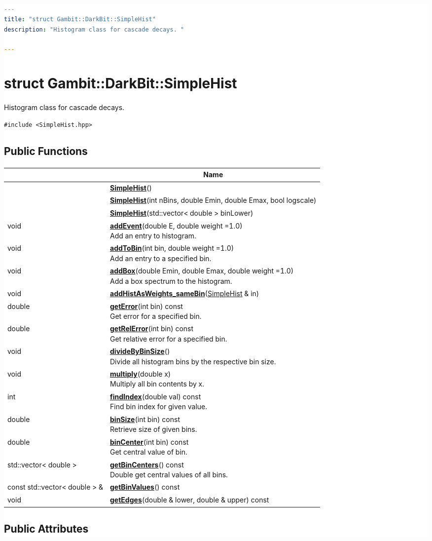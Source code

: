 ```yaml
---
title: "struct Gambit::DarkBit::SimpleHist"
description: "Histogram class for cascade decays. "

---
```


# struct Gambit::DarkBit::SimpleHist



Histogram class for cascade decays. 


`#include <SimpleHist.hpp>`

## Public Functions

|                | Name           |
| -------------- | -------------- |
| | **[SimpleHist](/documentation/code/classes/structgambit_1_1darkbit_1_1simplehist/#function-simplehist)**() |
| | **[SimpleHist](/documentation/code/classes/structgambit_1_1darkbit_1_1simplehist/#function-simplehist)**(int nBins, double Emin, double Emax, bool logscale) |
| | **[SimpleHist](/documentation/code/classes/structgambit_1_1darkbit_1_1simplehist/#function-simplehist)**(std::vector< double > binLower) |
| void | **[addEvent](/documentation/code/classes/structgambit_1_1darkbit_1_1simplehist/#function-addevent)**(double E, double weight =1.0)<br>Add an entry to histogram.  |
| void | **[addToBin](/documentation/code/classes/structgambit_1_1darkbit_1_1simplehist/#function-addtobin)**(int bin, double weight =1.0)<br>Add an entry to a specified bin.  |
| void | **[addBox](/documentation/code/classes/structgambit_1_1darkbit_1_1simplehist/#function-addbox)**(double Emin, double Emax, double weight =1.0)<br>Add a box spectrum to the histogram.  |
| void | **[addHistAsWeights_sameBin](/documentation/code/classes/structgambit_1_1darkbit_1_1simplehist/#function-addhistasweights-samebin)**([SimpleHist](/documentation/code/classes/structgambit_1_1darkbit_1_1simplehist/) & in) |
| double | **[getError](/documentation/code/classes/structgambit_1_1darkbit_1_1simplehist/#function-geterror)**(int bin) const<br>Get error for a specified bin.  |
| double | **[getRelError](/documentation/code/classes/structgambit_1_1darkbit_1_1simplehist/#function-getrelerror)**(int bin) const<br>Get relative error for a specified bin.  |
| void | **[divideByBinSize](/documentation/code/classes/structgambit_1_1darkbit_1_1simplehist/#function-dividebybinsize)**()<br>Divide all histogram bins by the respective bin size.  |
| void | **[multiply](/documentation/code/classes/structgambit_1_1darkbit_1_1simplehist/#function-multiply)**(double x)<br>Multiply all bin contents by x.  |
| int | **[findIndex](/documentation/code/classes/structgambit_1_1darkbit_1_1simplehist/#function-findindex)**(double val) const<br>Find bin index for given value.  |
| double | **[binSize](/documentation/code/classes/structgambit_1_1darkbit_1_1simplehist/#function-binsize)**(int bin) const<br>Retrieve size of given bins.  |
| double | **[binCenter](/documentation/code/classes/structgambit_1_1darkbit_1_1simplehist/#function-bincenter)**(int bin) const<br>Get central value of bin.  |
| std::vector< double > | **[getBinCenters](/documentation/code/classes/structgambit_1_1darkbit_1_1simplehist/#function-getbincenters)**() const<br>Double get central values of all bins.  |
| const std::vector< double > & | **[getBinValues](/documentation/code/classes/structgambit_1_1darkbit_1_1simplehist/#function-getbinvalues)**() const |
| void | **[getEdges](/documentation/code/classes/structgambit_1_1darkbit_1_1simplehist/#function-getedges)**(double & lower, double & upper) const |

## Public Attributes
